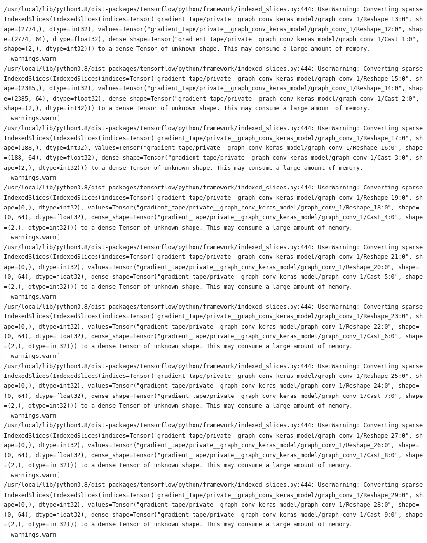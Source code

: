     /usr/local/lib/python3.8/dist-packages/tensorflow/python/framework/indexed_slices.py:444: UserWarning: Converting sparse IndexedSlices(IndexedSlices(indices=Tensor("gradient_tape/private__graph_conv_keras_model/graph_conv_1/Reshape_13:0", shape=(2774,), dtype=int32), values=Tensor("gradient_tape/private__graph_conv_keras_model/graph_conv_1/Reshape_12:0", shape=(2774, 64), dtype=float32), dense_shape=Tensor("gradient_tape/private__graph_conv_keras_model/graph_conv_1/Cast_1:0", shape=(2,), dtype=int32))) to a dense Tensor of unknown shape. This may consume a large amount of memory.
      warnings.warn(
    /usr/local/lib/python3.8/dist-packages/tensorflow/python/framework/indexed_slices.py:444: UserWarning: Converting sparse IndexedSlices(IndexedSlices(indices=Tensor("gradient_tape/private__graph_conv_keras_model/graph_conv_1/Reshape_15:0", shape=(2385,), dtype=int32), values=Tensor("gradient_tape/private__graph_conv_keras_model/graph_conv_1/Reshape_14:0", shape=(2385, 64), dtype=float32), dense_shape=Tensor("gradient_tape/private__graph_conv_keras_model/graph_conv_1/Cast_2:0", shape=(2,), dtype=int32))) to a dense Tensor of unknown shape. This may consume a large amount of memory.
      warnings.warn(
    /usr/local/lib/python3.8/dist-packages/tensorflow/python/framework/indexed_slices.py:444: UserWarning: Converting sparse IndexedSlices(IndexedSlices(indices=Tensor("gradient_tape/private__graph_conv_keras_model/graph_conv_1/Reshape_17:0", shape=(188,), dtype=int32), values=Tensor("gradient_tape/private__graph_conv_keras_model/graph_conv_1/Reshape_16:0", shape=(188, 64), dtype=float32), dense_shape=Tensor("gradient_tape/private__graph_conv_keras_model/graph_conv_1/Cast_3:0", shape=(2,), dtype=int32))) to a dense Tensor of unknown shape. This may consume a large amount of memory.
      warnings.warn(
    /usr/local/lib/python3.8/dist-packages/tensorflow/python/framework/indexed_slices.py:444: UserWarning: Converting sparse IndexedSlices(IndexedSlices(indices=Tensor("gradient_tape/private__graph_conv_keras_model/graph_conv_1/Reshape_19:0", shape=(0,), dtype=int32), values=Tensor("gradient_tape/private__graph_conv_keras_model/graph_conv_1/Reshape_18:0", shape=(0, 64), dtype=float32), dense_shape=Tensor("gradient_tape/private__graph_conv_keras_model/graph_conv_1/Cast_4:0", shape=(2,), dtype=int32))) to a dense Tensor of unknown shape. This may consume a large amount of memory.
      warnings.warn(
    /usr/local/lib/python3.8/dist-packages/tensorflow/python/framework/indexed_slices.py:444: UserWarning: Converting sparse IndexedSlices(IndexedSlices(indices=Tensor("gradient_tape/private__graph_conv_keras_model/graph_conv_1/Reshape_21:0", shape=(0,), dtype=int32), values=Tensor("gradient_tape/private__graph_conv_keras_model/graph_conv_1/Reshape_20:0", shape=(0, 64), dtype=float32), dense_shape=Tensor("gradient_tape/private__graph_conv_keras_model/graph_conv_1/Cast_5:0", shape=(2,), dtype=int32))) to a dense Tensor of unknown shape. This may consume a large amount of memory.
      warnings.warn(
    /usr/local/lib/python3.8/dist-packages/tensorflow/python/framework/indexed_slices.py:444: UserWarning: Converting sparse IndexedSlices(IndexedSlices(indices=Tensor("gradient_tape/private__graph_conv_keras_model/graph_conv_1/Reshape_23:0", shape=(0,), dtype=int32), values=Tensor("gradient_tape/private__graph_conv_keras_model/graph_conv_1/Reshape_22:0", shape=(0, 64), dtype=float32), dense_shape=Tensor("gradient_tape/private__graph_conv_keras_model/graph_conv_1/Cast_6:0", shape=(2,), dtype=int32))) to a dense Tensor of unknown shape. This may consume a large amount of memory.
      warnings.warn(
    /usr/local/lib/python3.8/dist-packages/tensorflow/python/framework/indexed_slices.py:444: UserWarning: Converting sparse IndexedSlices(IndexedSlices(indices=Tensor("gradient_tape/private__graph_conv_keras_model/graph_conv_1/Reshape_25:0", shape=(0,), dtype=int32), values=Tensor("gradient_tape/private__graph_conv_keras_model/graph_conv_1/Reshape_24:0", shape=(0, 64), dtype=float32), dense_shape=Tensor("gradient_tape/private__graph_conv_keras_model/graph_conv_1/Cast_7:0", shape=(2,), dtype=int32))) to a dense Tensor of unknown shape. This may consume a large amount of memory.
      warnings.warn(
    /usr/local/lib/python3.8/dist-packages/tensorflow/python/framework/indexed_slices.py:444: UserWarning: Converting sparse IndexedSlices(IndexedSlices(indices=Tensor("gradient_tape/private__graph_conv_keras_model/graph_conv_1/Reshape_27:0", shape=(0,), dtype=int32), values=Tensor("gradient_tape/private__graph_conv_keras_model/graph_conv_1/Reshape_26:0", shape=(0, 64), dtype=float32), dense_shape=Tensor("gradient_tape/private__graph_conv_keras_model/graph_conv_1/Cast_8:0", shape=(2,), dtype=int32))) to a dense Tensor of unknown shape. This may consume a large amount of memory.
      warnings.warn(
    /usr/local/lib/python3.8/dist-packages/tensorflow/python/framework/indexed_slices.py:444: UserWarning: Converting sparse IndexedSlices(IndexedSlices(indices=Tensor("gradient_tape/private__graph_conv_keras_model/graph_conv_1/Reshape_29:0", shape=(0,), dtype=int32), values=Tensor("gradient_tape/private__graph_conv_keras_model/graph_conv_1/Reshape_28:0", shape=(0, 64), dtype=float32), dense_shape=Tensor("gradient_tape/private__graph_conv_keras_model/graph_conv_1/Cast_9:0", shape=(2,), dtype=int32))) to a dense Tensor of unknown shape. This may consume a large amount of memory.
      warnings.warn(